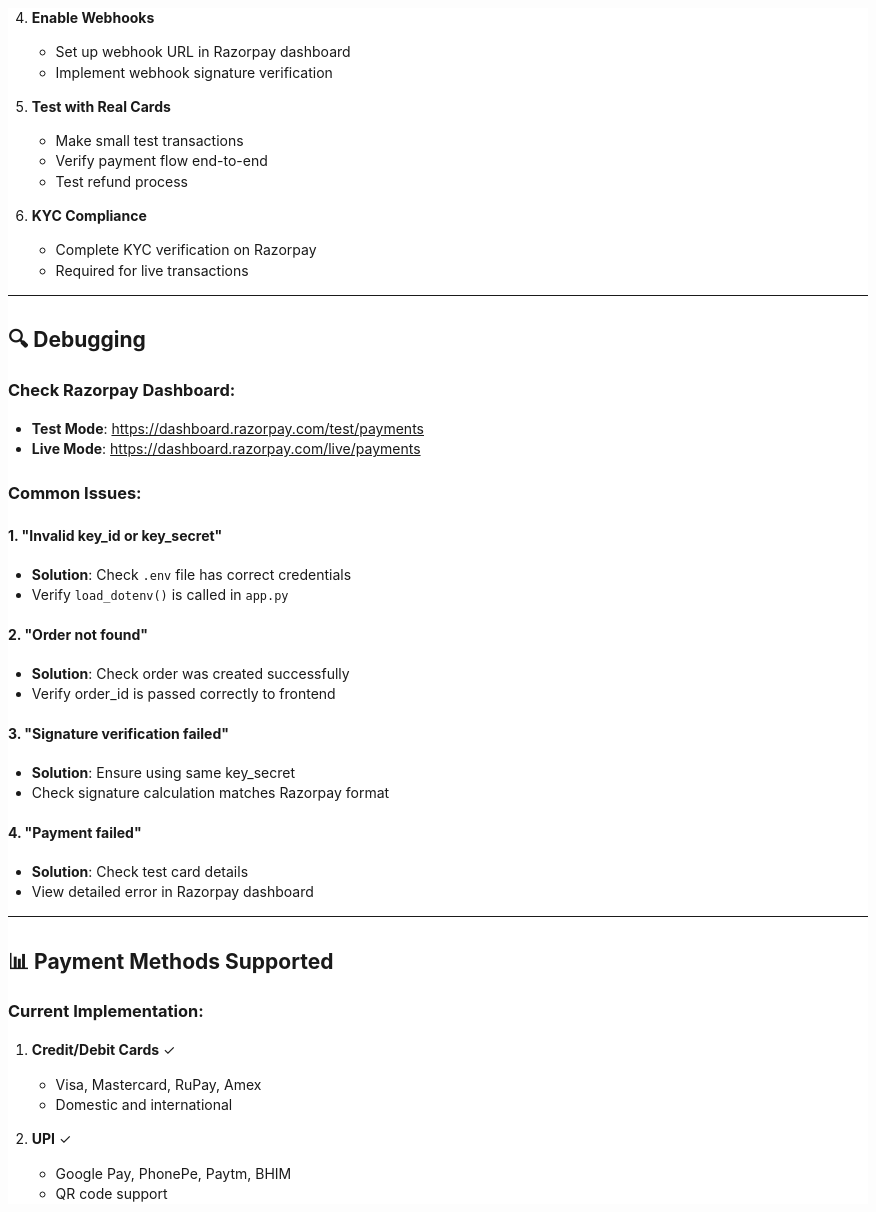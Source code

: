 4. **Enable Webhooks**
   - Set up webhook URL in Razorpay dashboard
   - Implement webhook signature verification

5. **Test with Real Cards**
   - Make small test transactions
   - Verify payment flow end-to-end
   - Test refund process

6. **KYC Compliance**
   - Complete KYC verification on Razorpay
   - Required for live transactions

---

## 🔍 Debugging

### Check Razorpay Dashboard:
- **Test Mode**: https://dashboard.razorpay.com/test/payments
- **Live Mode**: https://dashboard.razorpay.com/live/payments

### Common Issues:

#### 1. "Invalid key_id or key_secret"
- **Solution**: Check `.env` file has correct credentials
- Verify `load_dotenv()` is called in `app.py`

#### 2. "Order not found"
- **Solution**: Check order was created successfully
- Verify order_id is passed correctly to frontend

#### 3. "Signature verification failed"
- **Solution**: Ensure using same key_secret
- Check signature calculation matches Razorpay format

#### 4. "Payment failed"
- **Solution**: Check test card details
- View detailed error in Razorpay dashboard

---

## 📊 Payment Methods Supported

### Current Implementation:
1. **Credit/Debit Cards** ✓
   - Visa, Mastercard, RuPay, Amex
   - Domestic and international

2. **UPI** ✓
   - Google Pay, PhonePe, Paytm, BHIM
   - QR code support

